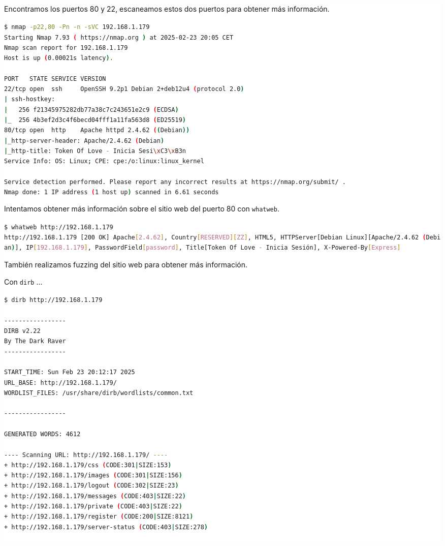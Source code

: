 Encontramos los puertos 80 y 22, escaneamos estos dos puertos para obtener más información.

```bash
$ nmap -p22,80 -Pn -n -sVC 192.168.1.179
Starting Nmap 7.93 ( https://nmap.org ) at 2025-02-23 20:05 CET
Nmap scan report for 192.168.1.179
Host is up (0.00021s latency).

PORT   STATE SERVICE VERSION
22/tcp open  ssh     OpenSSH 9.2p1 Debian 2+deb12u4 (protocol 2.0)
| ssh-hostkey: 
|   256 f21345975282db77a38c7c243651e2c9 (ECDSA)
|_  256 4b3ef2d3c4f6becd04fff1a11fa563d8 (ED25519)
80/tcp open  http    Apache httpd 2.4.62 ((Debian))
|_http-server-header: Apache/2.4.62 (Debian)
|_http-title: Token Of Love - Inicia Sesi\xC3\xB3n
Service Info: OS: Linux; CPE: cpe:/o:linux:linux_kernel

Service detection performed. Please report any incorrect results at https://nmap.org/submit/ .
Nmap done: 1 IP address (1 host up) scanned in 6.61 seconds
```

Intentamos obtener más información sobre el sitio web del puerto 80 con `whatweb`.

```bash
$ whatweb http://192.168.1.179
http://192.168.1.179 [200 OK] Apache[2.4.62], Country[RESERVED][ZZ], HTML5, HTTPServer[Debian Linux][Apache/2.4.62 (Debian)], IP[192.168.1.179], PasswordField[password], Title[Token Of Love - Inicia Sesión], X-Powered-By[Express]
```

También realizamos fuzzing del sitio web para obtener más información.

Con `dirb` ...

```bash
$ dirb http://192.168.1.179

-----------------
DIRB v2.22    
By The Dark Raver
-----------------

START_TIME: Sun Feb 23 20:12:17 2025
URL_BASE: http://192.168.1.179/
WORDLIST_FILES: /usr/share/dirb/wordlists/common.txt

-----------------

GENERATED WORDS: 4612                                                          

---- Scanning URL: http://192.168.1.179/ ----
+ http://192.168.1.179/css (CODE:301|SIZE:153)                                                      
+ http://192.168.1.179/images (CODE:301|SIZE:156)                                                   
+ http://192.168.1.179/logout (CODE:302|SIZE:23)                                                    
+ http://192.168.1.179/messages (CODE:403|SIZE:22)                                                  
+ http://192.168.1.179/private (CODE:403|SIZE:22)                                                   
+ http://192.168.1.179/register (CODE:200|SIZE:8121)                                                
+ http://192.168.1.179/server-status (CODE:403|SIZE:278)                                            
                                                                                                    
```